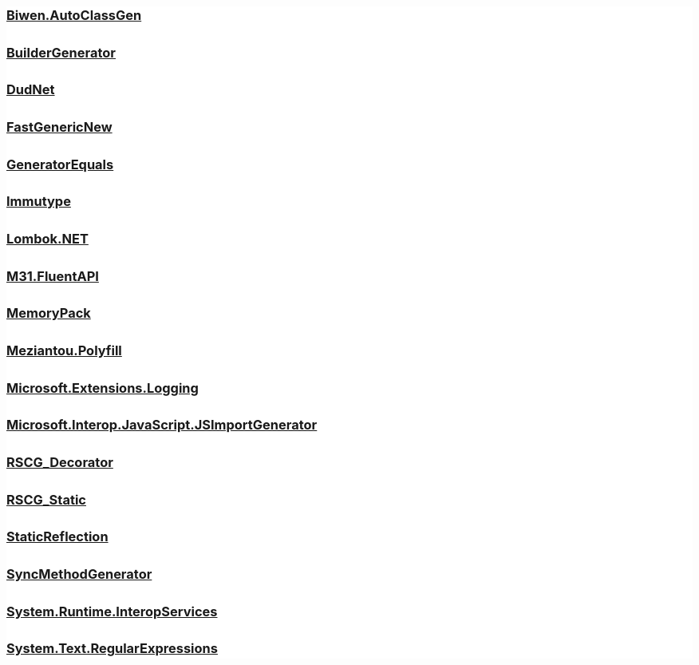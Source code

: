 
### [Biwen.AutoClassGen](/docs/Biwen.AutoClassGen)


### [BuilderGenerator](/docs/BuilderGenerator)


### [DudNet](/docs/DudNet)


### [FastGenericNew](/docs/FastGenericNew)


### [GeneratorEquals](/docs/GeneratorEquals)


### [Immutype](/docs/Immutype)


### [Lombok.NET](/docs/Lombok.NET)


### [M31.FluentAPI](/docs/M31.FluentAPI)


### [MemoryPack](/docs/MemoryPack)


### [Meziantou.Polyfill](/docs/Meziantou.Polyfill)


### [Microsoft.Extensions.Logging](/docs/Microsoft.Extensions.Logging)


### [Microsoft.Interop.JavaScript.JSImportGenerator](/docs/Microsoft.Interop.JavaScript.JSImportGenerator)


### [RSCG_Decorator](/docs/RSCG_Decorator)


### [RSCG_Static](/docs/RSCG_Static)


### [StaticReflection](/docs/StaticReflection)


### [SyncMethodGenerator](/docs/SyncMethodGenerator)


### [System.Runtime.InteropServices](/docs/System.Runtime.InteropServices)


### [System.Text.RegularExpressions](/docs/System.Text.RegularExpressions)

